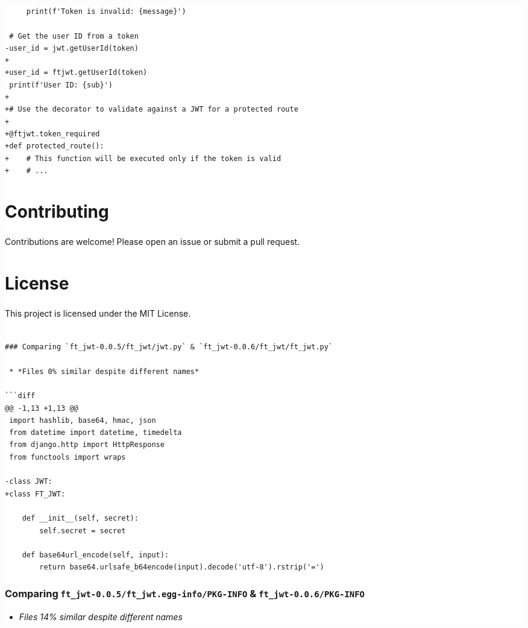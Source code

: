 ```
     print(f'Token is invalid: {message}')
 
 # Get the user ID from a token
-user_id = jwt.getUserId(token)
+
+user_id = ftjwt.getUserId(token)
 print(f'User ID: {sub}')
+
+# Use the decorator to validate against a JWT for a protected route
+
+@ftjwt.token_required
+def protected_route():
+    # This function will be executed only if the token is valid
+    # ...
 ```
 
 # Contributing
 Contributions are welcome! Please open an issue or submit a pull request.
 
 # License
 This project is licensed under the MIT License.
```

### Comparing `ft_jwt-0.0.5/ft_jwt/jwt.py` & `ft_jwt-0.0.6/ft_jwt/ft_jwt.py`

 * *Files 0% similar despite different names*

```diff
@@ -1,13 +1,13 @@
 import hashlib, base64, hmac, json
 from datetime import datetime, timedelta
 from django.http import HttpResponse
 from functools import wraps
 
-class JWT:
+class FT_JWT:
 
 	def __init__(self, secret):
 		self.secret = secret
 
 	def base64url_encode(self, input):
 		return base64.urlsafe_b64encode(input).decode('utf-8').rstrip('=')
```

### Comparing `ft_jwt-0.0.5/ft_jwt.egg-info/PKG-INFO` & `ft_jwt-0.0.6/PKG-INFO`

 * *Files 14% similar despite different names*
